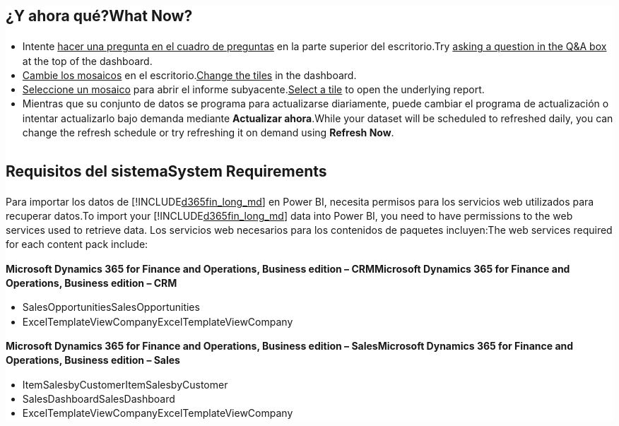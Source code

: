 ## <a name="what-now"></a><span data-ttu-id="2c1ed-124">¿Y ahora qué?</span><span class="sxs-lookup"><span data-stu-id="2c1ed-124">What Now?</span></span>

- <span data-ttu-id="2c1ed-125">Intente [hacer una pregunta en el cuadro de preguntas](https://docs.microsoft.com/en-us/power-bi/service-q-and-a) en la parte superior del escritorio.</span><span class="sxs-lookup"><span data-stu-id="2c1ed-125">Try [asking a question in the Q&A box](https://docs.microsoft.com/en-us/power-bi/service-q-and-a) at the top of the dashboard.</span></span>  
- <span data-ttu-id="2c1ed-126">[Cambie los mosaicos](https://docs.microsoft.com/en-us/power-bi/service-dashboard-edit-tile) en el escritorio.</span><span class="sxs-lookup"><span data-stu-id="2c1ed-126">[Change the tiles](https://docs.microsoft.com/en-us/power-bi/service-dashboard-edit-tile) in the dashboard.</span></span>  
- <span data-ttu-id="2c1ed-127">[Seleccione un mosaico](https://docs.microsoft.com/en-us/power-bi/service-dashboard-tiles) para abrir el informe subyacente.</span><span class="sxs-lookup"><span data-stu-id="2c1ed-127">[Select a tile](https://docs.microsoft.com/en-us/power-bi/service-dashboard-tiles) to open the underlying report.</span></span>  
- <span data-ttu-id="2c1ed-128">Mientras que su conjunto de datos se programa para actualizarse diariamente, puede cambiar el programa de actualización o intentar actualizarlo bajo demanda mediante **Actualizar ahora**.</span><span class="sxs-lookup"><span data-stu-id="2c1ed-128">While your dataset will be scheduled to refreshed daily, you can change the refresh schedule or try refreshing it on demand using **Refresh Now**.</span></span>

## <a name="system-requirements"></a><span data-ttu-id="2c1ed-129">Requisitos del sistema</span><span class="sxs-lookup"><span data-stu-id="2c1ed-129">System Requirements</span></span>
<span data-ttu-id="2c1ed-130">Para importar los datos de [!INCLUDE[d365fin_long_md](includes/d365fin_long_md.md)] en Power BI, necesita permisos para los servicios web utilizados para recuperar datos.</span><span class="sxs-lookup"><span data-stu-id="2c1ed-130">To import your [!INCLUDE[d365fin_long_md](includes/d365fin_long_md.md)] data into Power BI, you need to have permissions to the web services used to retrieve data.</span></span> <span data-ttu-id="2c1ed-131">Los servicios web necesarios para los contenidos de paquetes incluyen:</span><span class="sxs-lookup"><span data-stu-id="2c1ed-131">The web services required for each content pack include:</span></span>

<span data-ttu-id="2c1ed-132">**Microsoft Dynamics 365 for Finance and Operations, Business edition – CRM**</span><span class="sxs-lookup"><span data-stu-id="2c1ed-132">**Microsoft Dynamics 365 for Finance and Operations, Business edition – CRM**</span></span>
- <span data-ttu-id="2c1ed-133">SalesOpportunities</span><span class="sxs-lookup"><span data-stu-id="2c1ed-133">SalesOpportunities</span></span>
- <span data-ttu-id="2c1ed-134">ExcelTemplateViewCompany</span><span class="sxs-lookup"><span data-stu-id="2c1ed-134">ExcelTemplateViewCompany</span></span>

<span data-ttu-id="2c1ed-135">**Microsoft Dynamics 365 for Finance and Operations, Business edition – Sales**</span><span class="sxs-lookup"><span data-stu-id="2c1ed-135">**Microsoft Dynamics 365 for Finance and Operations, Business edition – Sales**</span></span>
- <span data-ttu-id="2c1ed-136">ItemSalesbyCustomer</span><span class="sxs-lookup"><span data-stu-id="2c1ed-136">ItemSalesbyCustomer</span></span>
- <span data-ttu-id="2c1ed-137">SalesDashboard</span><span class="sxs-lookup"><span data-stu-id="2c1ed-137">SalesDashboard</span></span>
- <span data-ttu-id="2c1ed-138">ExcelTemplateViewCompany</span><span class="sxs-lookup"><span data-stu-id="2c1ed-138">ExcelTemplateViewCompany</span></span>
